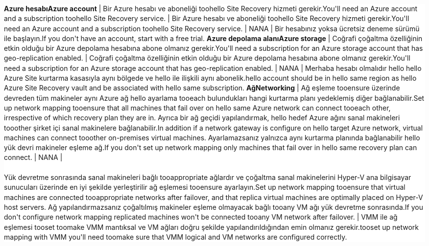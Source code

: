 <span data-ttu-id="c7a86-136">**Azure hesabı**</span><span class="sxs-lookup"><span data-stu-id="c7a86-136">**Azure account**</span></span> | <span data-ttu-id="c7a86-137">Bir Azure hesabı ve aboneliği toohello Site Recovery hizmeti gerekir.</span><span class="sxs-lookup"><span data-stu-id="c7a86-137">You'll need an Azure account and a subscription toohello Site Recovery service.</span></span> | <span data-ttu-id="c7a86-138">Bir Azure hesabı ve aboneliği toohello Site Recovery hizmeti gerekir.</span><span class="sxs-lookup"><span data-stu-id="c7a86-138">You'll need an Azure account and a subscription toohello Site Recovery service.</span></span> | <span data-ttu-id="c7a86-139">NA</span><span class="sxs-lookup"><span data-stu-id="c7a86-139">NA</span></span> | <span data-ttu-id="c7a86-140">Bir hesabınız yoksa ücretsiz deneme sürümü ile başlayın.</span><span class="sxs-lookup"><span data-stu-id="c7a86-140">If you don't have an account, start with a free trial.</span></span>
<span data-ttu-id="c7a86-141">**Azure depolama alanı**</span><span class="sxs-lookup"><span data-stu-id="c7a86-141">**Azure storage**</span></span> | <span data-ttu-id="c7a86-142">Coğrafi çoğaltma özelliğinin etkin olduğu bir Azure depolama hesabına abone olmanız gerekir.</span><span class="sxs-lookup"><span data-stu-id="c7a86-142">You'll need a subscription for an Azure storage account that has geo-replication enabled.</span></span> | <span data-ttu-id="c7a86-143">Coğrafi çoğaltma özelliğinin etkin olduğu bir Azure depolama hesabına abone olmanız gerekir.</span><span class="sxs-lookup"><span data-stu-id="c7a86-143">You'll need a subscription for an Azure storage account that has geo-replication enabled.</span></span> | <span data-ttu-id="c7a86-144">NA</span><span class="sxs-lookup"><span data-stu-id="c7a86-144">NA</span></span> | <span data-ttu-id="c7a86-145">Merhaba hesabı olmalıdır hello hello Azure Site kurtarma kasasıyla aynı bölgede ve hello ile ilişkili aynı abonelik.</span><span class="sxs-lookup"><span data-stu-id="c7a86-145">hello account should be in hello same region as hello Azure Site Recovery vault and be associated with hello same subscription.</span></span>
<span data-ttu-id="c7a86-146">**Ağ**</span><span class="sxs-lookup"><span data-stu-id="c7a86-146">**Networking**</span></span> | <span data-ttu-id="c7a86-147">Ağ eşleme tooensure üzerinde devreden tüm makineler aynı Azure ağ hello ayarlama tooeach bulundukları hangi kurtarma planı yedeklemiş diğer bağlanabilir.</span><span class="sxs-lookup"><span data-stu-id="c7a86-147">Set up network mapping tooensure that all machines that fail over on hello same Azure network can connect tooeach other, irrespective of which recovery plan they are in.</span></span> <span data-ttu-id="c7a86-148">Ayrıca bir ağ geçidi yapılandırmak, hello hedef Azure ağını sanal makineleri tooother şirket içi sanal makinelere bağlanabilir.</span><span class="sxs-lookup"><span data-stu-id="c7a86-148">In addition if a network gateway is configure on hello target Azure network, virtual machines can connect tooother on-premises virtual machines.</span></span> <span data-ttu-id="c7a86-149">Ayarlamazsanız yalnızca aynı kurtarma planında bağlanabilir hello yük devri makineler eşleme ağ.</span><span class="sxs-lookup"><span data-stu-id="c7a86-149">If you don't set up network mapping only machines that fail over in hello same recovery plan can connect.</span></span> | <span data-ttu-id="c7a86-150">NA</span><span class="sxs-lookup"><span data-stu-id="c7a86-150">NA</span></span> |  <br/><br/><span data-ttu-id="c7a86-151">Yük devretme sonrasında sanal makineleri bağlı tooappropriate ağlardır ve çoğaltma sanal makinelerini Hyper-V ana bilgisayar sunucuları üzerinde en iyi şekilde yerleştirilir ağ eşlemesi tooensure ayarlayın.</span><span class="sxs-lookup"><span data-stu-id="c7a86-151">Set up network mapping tooensure that virtual machines are connected tooappropriate networks after failover, and that replica virtual machines are optimally placed on Hyper-V host servers.</span></span> <span data-ttu-id="c7a86-152">Ağ yapılandırmazsanız çoğaltılmış makineler eşleme olmayacak bağlı tooany VM ağı yük devretme sonrasında.</span><span class="sxs-lookup"><span data-stu-id="c7a86-152">If you don't configure network mapping replicated machines won't be connected tooany VM network after failover.</span></span> |  <span data-ttu-id="c7a86-153">VMM ile ağ eşlemesi tooset toomake VMM mantıksal ve VM ağları doğru şekilde yapılandırıldığından emin olmanız gerekir.</span><span class="sxs-lookup"><span data-stu-id="c7a86-153">tooset up network mapping with VMM you'll need toomake sure that VMM logical and VM networks are configured correctly.</span></span>